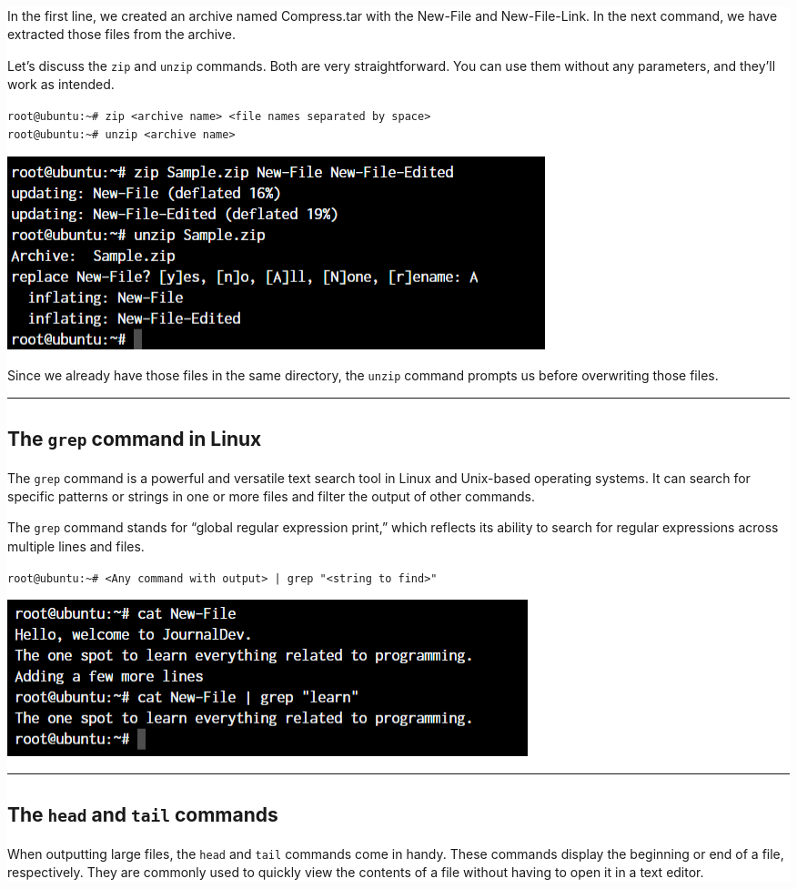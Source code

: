 In the first line, we created an archive named Compress.tar with the New-File and New-File-Link. In the next command, we have extracted those files from the archive.

Let’s discuss the ``zip`` and ``unzip`` commands. Both are very straightforward. You can use them without any parameters, and they’ll work as intended. 

```
root@ubuntu:~# zip <archive name> <file names separated by space>
root@ubuntu:~# unzip <archive name>
```
![alt text](image/zip-unzip-commands.png)

Since we already have those files in the same directory, the ``unzip`` command prompts us before overwriting those files.

---
## The ```grep``` command in Linux
The ``grep`` command is a powerful and versatile text search tool in Linux and Unix-based operating systems. It can search for specific patterns or strings in one or more files and filter the output of other commands.

The ``grep`` command stands for “global regular expression print,” which reflects its ability to search for regular expressions across multiple lines and files.
```
root@ubuntu:~# <Any command with output> | grep "<string to find>"
```

![alt text](image/grep-command-example.png)

---
## The ```head``` and ```tail``` commands
When outputting large files, the ``head`` and ``tail`` commands come in handy. These commands display the beginning or end of a file, respectively. They are commonly used to quickly view the contents of a file without having to open it in a text editor.
